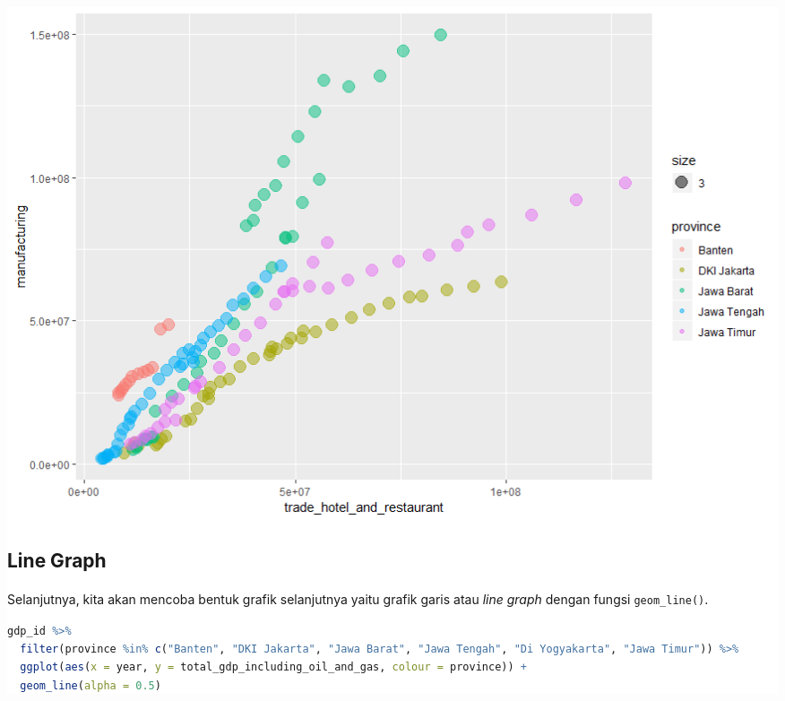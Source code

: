 <img src="003_membuat-grafik_files/figure-gfm/unnamed-chunk-6-1.png" style="display: block; margin: auto;" />

## Line Graph

Selanjutnya, kita akan mencoba bentuk grafik selanjutnya yaitu grafik
garis atau *line graph* dengan fungsi `geom_line()`.

``` r
gdp_id %>% 
  filter(province %in% c("Banten", "DKI Jakarta", "Jawa Barat", "Jawa Tengah", "Di Yogyakarta", "Jawa Timur")) %>%
  ggplot(aes(x = year, y = total_gdp_including_oil_and_gas, colour = province)) +
  geom_line(alpha = 0.5)
```
